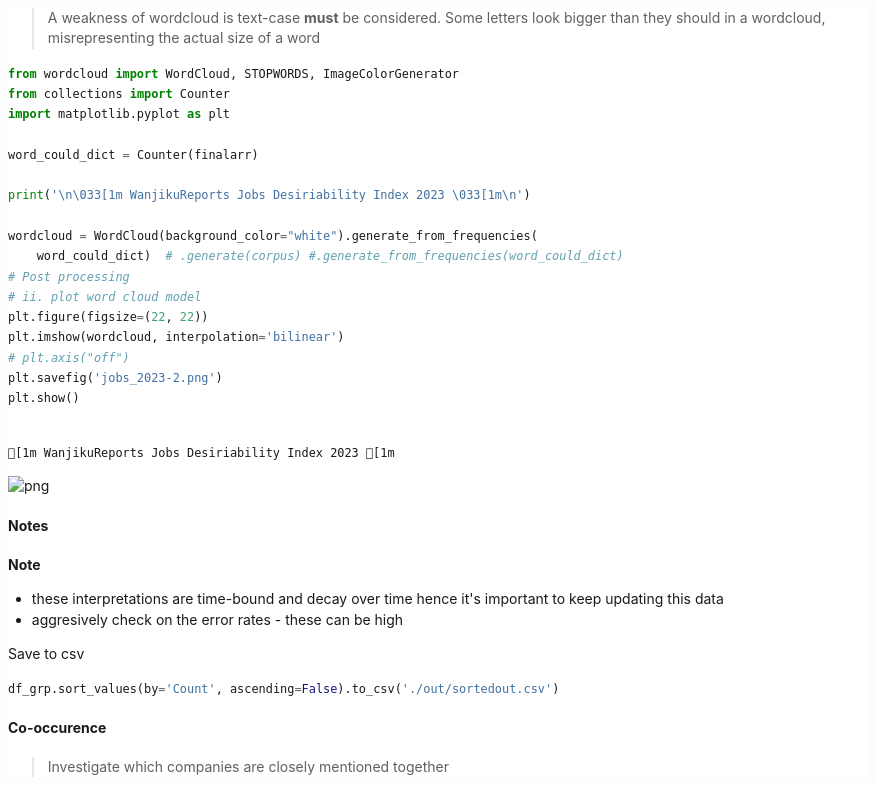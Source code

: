 > A weakness of wordcloud is text-case **must** be considered. Some letters look bigger than they should in a wordcloud, misrepresenting the actual size of a word


```python
from wordcloud import WordCloud, STOPWORDS, ImageColorGenerator
from collections import Counter
import matplotlib.pyplot as plt

word_could_dict = Counter(finalarr)

print('\n\033[1m WanjikuReports Jobs Desiriability Index 2023 \033[1m\n')

wordcloud = WordCloud(background_color="white").generate_from_frequencies(
    word_could_dict)  # .generate(corpus) #.generate_from_frequencies(word_could_dict)
# Post processing
# ii. plot word cloud model
plt.figure(figsize=(22, 22))
plt.imshow(wordcloud, interpolation='bilinear')
# plt.axis("off")
plt.savefig('jobs_2023-2.png')
plt.show()



```

    
    [1m WanjikuReports Jobs Desiriability Index 2023 [1m
    



    
![png](output_37_1.png)
    


#### Notes


**Note** 

- these interpretations are time-bound and decay over time hence it's important to keep updating this data
- aggresively check on the error rates - these can be high


Save to csv


```python
df_grp.sort_values(by='Count', ascending=False).to_csv('./out/sortedout.csv')

```

#### Co-occurence
> Investigate which companies are closely mentioned together


